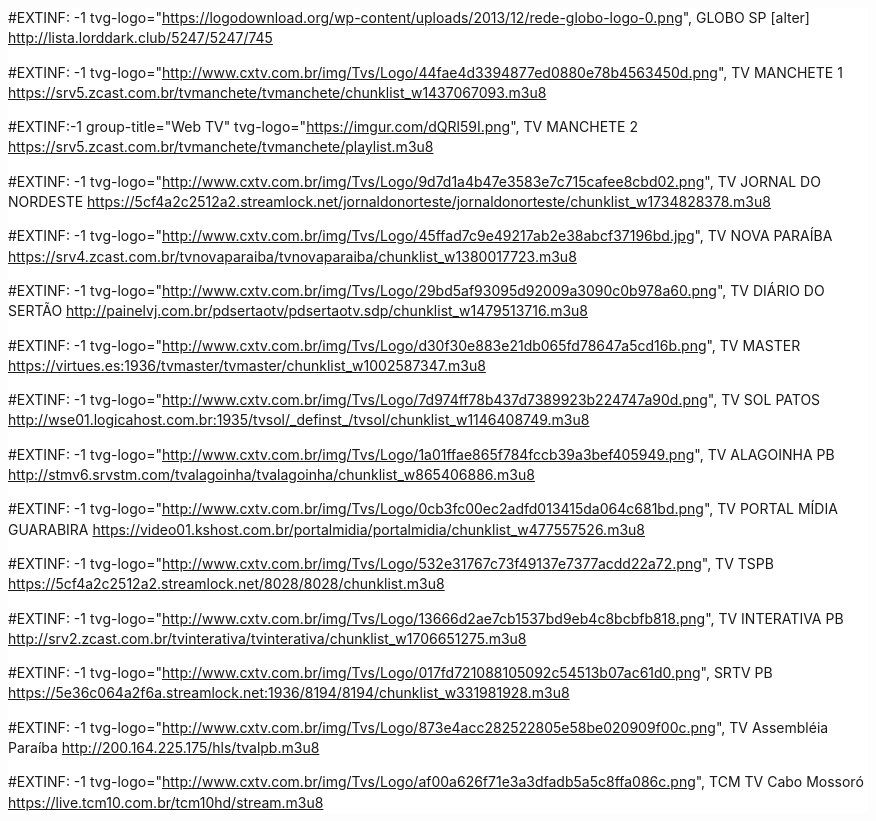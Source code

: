 #EXTINF: -1 tvg-logo="https://logodownload.org/wp-content/uploads/2013/12/rede-globo-logo-0.png", GLOBO SP [alter]
http://lista.lorddark.club/5247/5247/745

#EXTINF: -1 tvg-logo="http://www.cxtv.com.br/img/Tvs/Logo/44fae4d3394877ed0880e78b4563450d.png", TV MANCHETE 1
https://srv5.zcast.com.br/tvmanchete/tvmanchete/chunklist_w1437067093.m3u8

#EXTINF:-1 group-title="Web TV" tvg-logo="https://imgur.com/dQRl59I.png", TV MANCHETE 2
https://srv5.zcast.com.br/tvmanchete/tvmanchete/playlist.m3u8

#EXTINF: -1 tvg-logo="http://www.cxtv.com.br/img/Tvs/Logo/9d7d1a4b47e3583e7c715cafee8cbd02.png", TV JORNAL DO NORDESTE
https://5cf4a2c2512a2.streamlock.net/jornaldonorteste/jornaldonorteste/chunklist_w1734828378.m3u8

#EXTINF: -1 tvg-logo="http://www.cxtv.com.br/img/Tvs/Logo/45ffad7c9e49217ab2e38abcf37196bd.jpg", TV NOVA PARAÍBA
https://srv4.zcast.com.br/tvnovaparaiba/tvnovaparaiba/chunklist_w1380017723.m3u8

#EXTINF: -1 tvg-logo="http://www.cxtv.com.br/img/Tvs/Logo/29bd5af93095d92009a3090c0b978a60.png", TV DIÁRIO DO SERTÃO 
http://painelvj.com.br/pdsertaotv/pdsertaotv.sdp/chunklist_w1479513716.m3u8

#EXTINF: -1 tvg-logo="http://www.cxtv.com.br/img/Tvs/Logo/d30f30e883e21db065fd78647a5cd16b.png", TV MASTER
https://virtues.es:1936/tvmaster/tvmaster/chunklist_w1002587347.m3u8

#EXTINF: -1 tvg-logo="http://www.cxtv.com.br/img/Tvs/Logo/7d974ff78b437d7389923b224747a90d.png", TV SOL PATOS
http://wse01.logicahost.com.br:1935/tvsol/_definst_/tvsol/chunklist_w1146408749.m3u8

#EXTINF: -1 tvg-logo="http://www.cxtv.com.br/img/Tvs/Logo/1a01ffae865f784fccb39a3bef405949.png", TV ALAGOINHA PB
http://stmv6.srvstm.com/tvalagoinha/tvalagoinha/chunklist_w865406886.m3u8

#EXTINF: -1 tvg-logo="http://www.cxtv.com.br/img/Tvs/Logo/0cb3fc00ec2adfd013415da064c681bd.png", TV PORTAL MÍDIA GUARABIRA
https://video01.kshost.com.br/portalmidia/portalmidia/chunklist_w477557526.m3u8

#EXTINF: -1 tvg-logo="http://www.cxtv.com.br/img/Tvs/Logo/532e31767c73f49137e7377acdd22a72.png", TV TSPB
https://5cf4a2c2512a2.streamlock.net/8028/8028/chunklist.m3u8

#EXTINF: -1 tvg-logo="http://www.cxtv.com.br/img/Tvs/Logo/13666d2ae7cb1537bd9eb4c8bcbfb818.png", TV INTERATIVA PB
http://srv2.zcast.com.br/tvinterativa/tvinterativa/chunklist_w1706651275.m3u8

#EXTINF: -1 tvg-logo="http://www.cxtv.com.br/img/Tvs/Logo/017fd721088105092c54513b07ac61d0.png", SRTV PB
https://5e36c064a2f6a.streamlock.net:1936/8194/8194/chunklist_w331981928.m3u8

#EXTINF: -1 tvg-logo="http://www.cxtv.com.br/img/Tvs/Logo/873e4acc282522805e58be020909f00c.png", TV Assembléia Paraíba
http://200.164.225.175/hls/tvalpb.m3u8

#EXTINF: -1 tvg-logo="http://www.cxtv.com.br/img/Tvs/Logo/af00a626f71e3a3dfadb5a5c8ffa086c.png", TCM TV Cabo Mossoró
https://live.tcm10.com.br/tcm10hd/stream.m3u8
